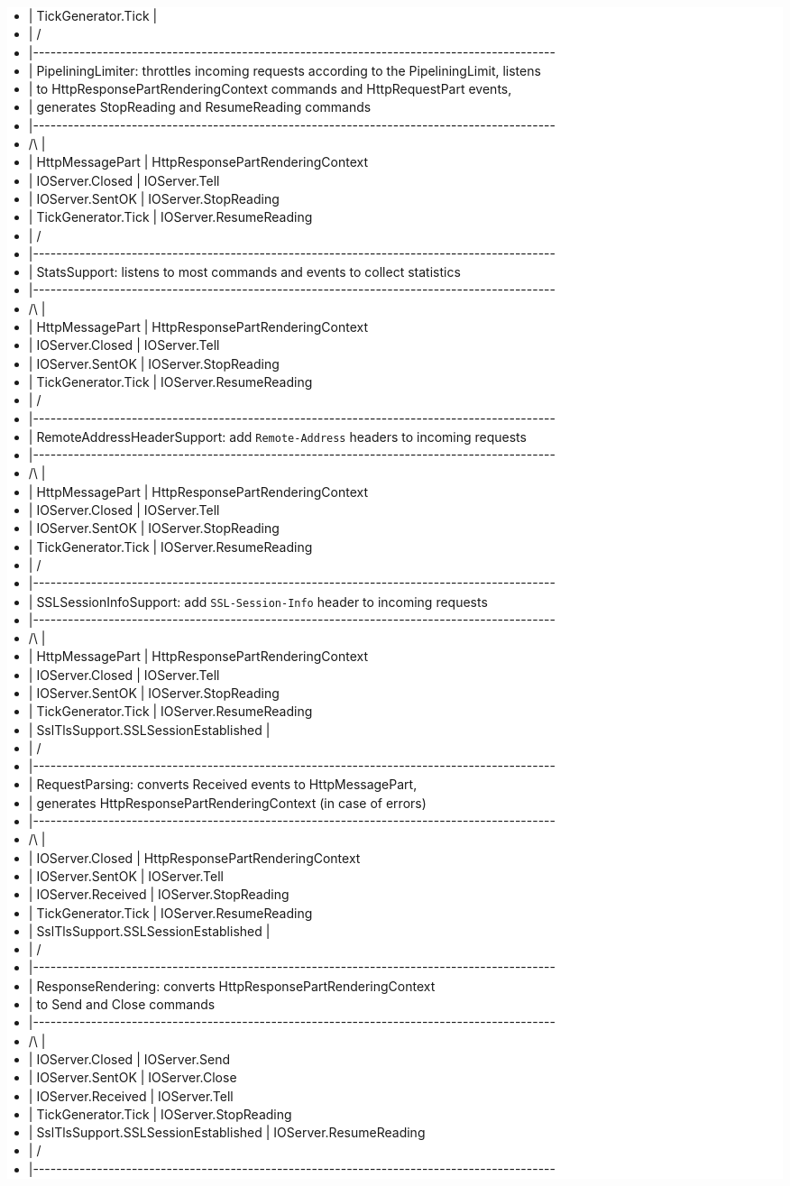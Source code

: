    *    | TickGenerator.Tick                  |
   *    |                                    \/
   * |------------------------------------------------------------------------------------------
   * | PipeliningLimiter: throttles incoming requests according to the PipeliningLimit, listens
   * |                    to HttpResponsePartRenderingContext commands and HttpRequestPart events,
   * |                    generates StopReading and ResumeReading commands
   * |------------------------------------------------------------------------------------------
   *    /\                                    |
   *    | HttpMessagePart                     | HttpResponsePartRenderingContext
   *    | IOServer.Closed                     | IOServer.Tell
   *    | IOServer.SentOK                     | IOServer.StopReading
   *    | TickGenerator.Tick                  | IOServer.ResumeReading
   *    |                                    \/
   * |------------------------------------------------------------------------------------------
   * | StatsSupport: listens to most commands and events to collect statistics
   * |------------------------------------------------------------------------------------------
   *    /\                                    |
   *    | HttpMessagePart                     | HttpResponsePartRenderingContext
   *    | IOServer.Closed                     | IOServer.Tell
   *    | IOServer.SentOK                     | IOServer.StopReading
   *    | TickGenerator.Tick                  | IOServer.ResumeReading
   *    |                                    \/
   * |------------------------------------------------------------------------------------------
   * | RemoteAddressHeaderSupport: add `Remote-Address` headers to incoming requests
   * |------------------------------------------------------------------------------------------
   *    /\                                    |
   *    | HttpMessagePart                     | HttpResponsePartRenderingContext
   *    | IOServer.Closed                     | IOServer.Tell
   *    | IOServer.SentOK                     | IOServer.StopReading
   *    | TickGenerator.Tick                  | IOServer.ResumeReading
   *    |                                    \/
   * |------------------------------------------------------------------------------------------
   * | SSLSessionInfoSupport: add `SSL-Session-Info` header to incoming requests
   * |------------------------------------------------------------------------------------------
   *    /\                                    |
   *    | HttpMessagePart                     | HttpResponsePartRenderingContext
   *    | IOServer.Closed                     | IOServer.Tell
   *    | IOServer.SentOK                     | IOServer.StopReading
   *    | TickGenerator.Tick                  | IOServer.ResumeReading
   *    | SslTlsSupport.SSLSessionEstablished |
   *    |                                    \/
   * |------------------------------------------------------------------------------------------
   * | RequestParsing: converts Received events to HttpMessagePart,
   * |                 generates HttpResponsePartRenderingContext (in case of errors)
   * |------------------------------------------------------------------------------------------
   *    /\                                    |
   *    | IOServer.Closed                     | HttpResponsePartRenderingContext
   *    | IOServer.SentOK                     | IOServer.Tell
   *    | IOServer.Received                   | IOServer.StopReading
   *    | TickGenerator.Tick                  | IOServer.ResumeReading
   *    | SslTlsSupport.SSLSessionEstablished |
   *    |                                    \/
   * |------------------------------------------------------------------------------------------
   * | ResponseRendering: converts HttpResponsePartRenderingContext
   * |                    to Send and Close commands
   * |------------------------------------------------------------------------------------------
   *    /\                                    |
   *    | IOServer.Closed                     | IOServer.Send
   *    | IOServer.SentOK                     | IOServer.Close
   *    | IOServer.Received                   | IOServer.Tell
   *    | TickGenerator.Tick                  | IOServer.StopReading
   *    | SslTlsSupport.SSLSessionEstablished | IOServer.ResumeReading
   *    |                                    \/
   * |------------------------------------------------------------------------------------------